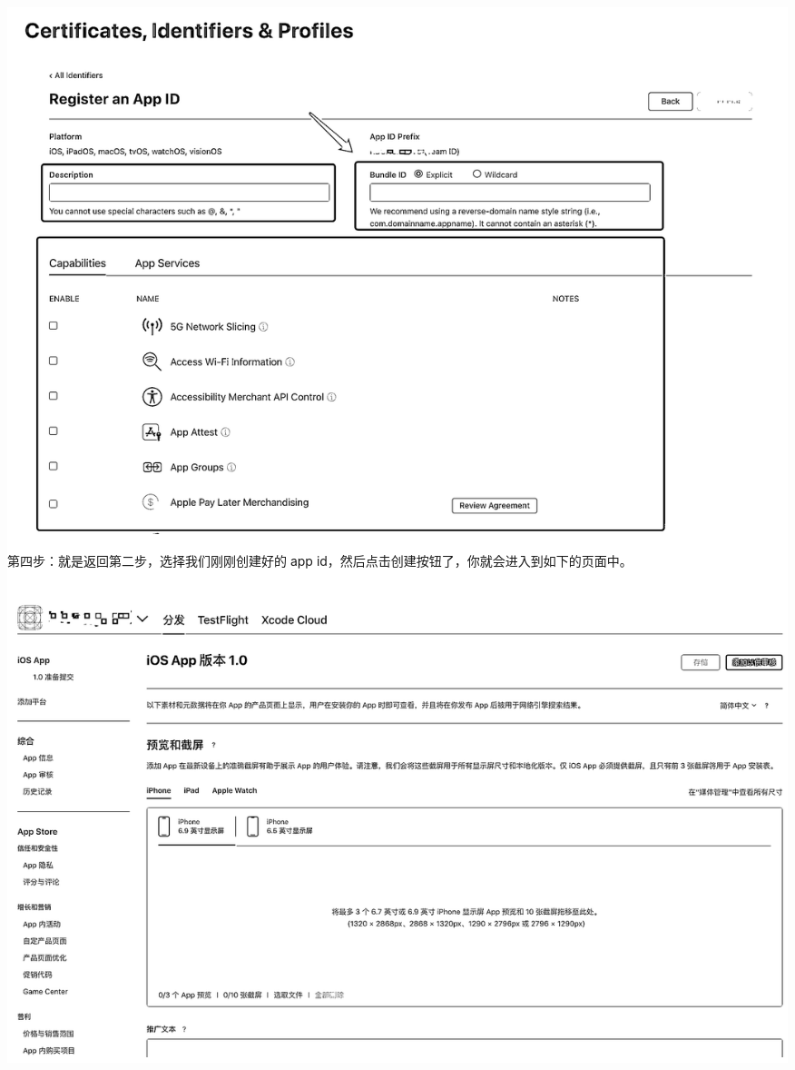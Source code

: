 ![](img/d92099841c476da1e6dc57ae75dfb873.png "None")

第四步：就是返回第二步，选择我们刚刚创建好的 app id，然后点击创建按钮了，你就会进入到如下的页面中。

![](img/f0d8b581c5724d04743ed9544c845b6a.png "None")
